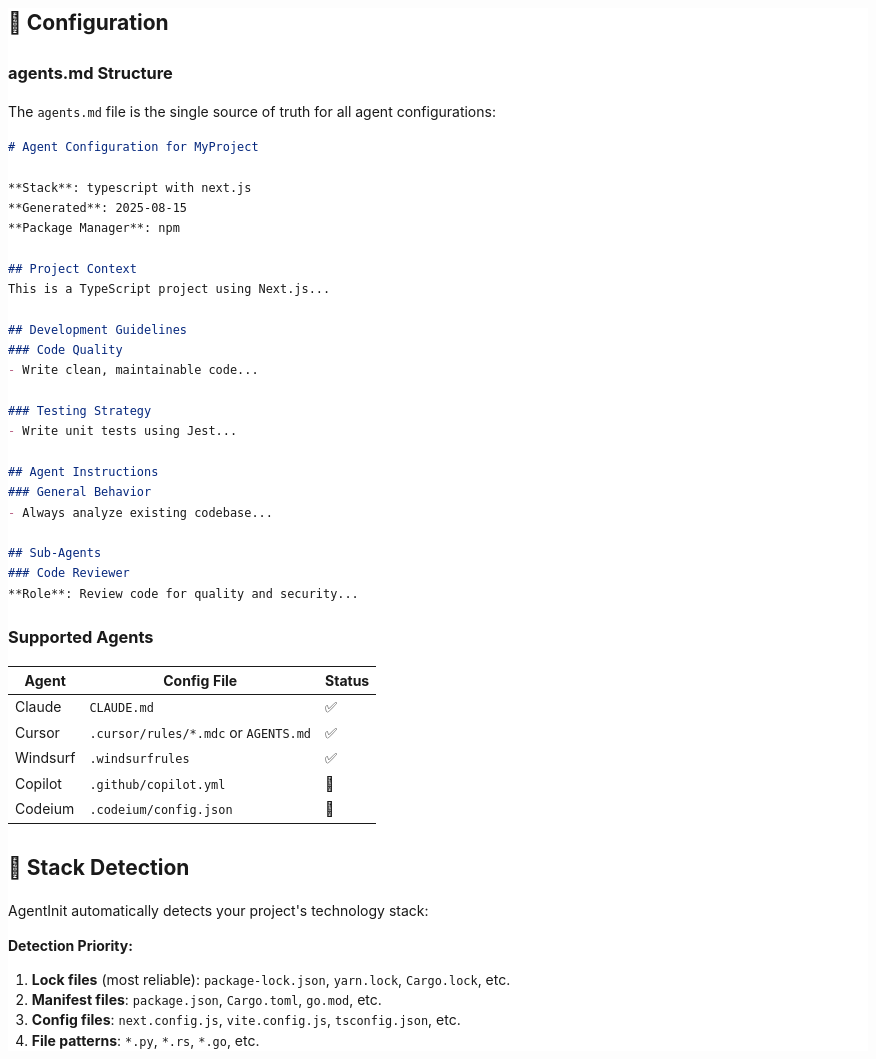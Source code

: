 ## 📖 Configuration

### agents.md Structure

The `agents.md` file is the single source of truth for all agent configurations:

```markdown
# Agent Configuration for MyProject

**Stack**: typescript with next.js
**Generated**: 2025-08-15
**Package Manager**: npm

## Project Context
This is a TypeScript project using Next.js...

## Development Guidelines
### Code Quality
- Write clean, maintainable code...

### Testing Strategy
- Write unit tests using Jest...

## Agent Instructions
### General Behavior
- Always analyze existing codebase...

## Sub-Agents
### Code Reviewer
**Role**: Review code for quality and security...
```

### Supported Agents

| Agent | Config File | Status |
|-------|-------------|--------|
| Claude | `CLAUDE.md` | ✅ |
| Cursor | `.cursor/rules/*.mdc` or `AGENTS.md` | ✅ |
| Windsurf | `.windsurfrules` | ✅ |
| Copilot | `.github/copilot.yml` | 🚧 |
| Codeium | `.codeium/config.json` | 🚧 |

## 🔧 Stack Detection

AgentInit automatically detects your project's technology stack:

**Detection Priority:**
1. **Lock files** (most reliable): `package-lock.json`, `yarn.lock`, `Cargo.lock`, etc.
2. **Manifest files**: `package.json`, `Cargo.toml`, `go.mod`, etc.
3. **Config files**: `next.config.js`, `vite.config.js`, `tsconfig.json`, etc.
4. **File patterns**: `*.py`, `*.rs`, `*.go`, etc.
